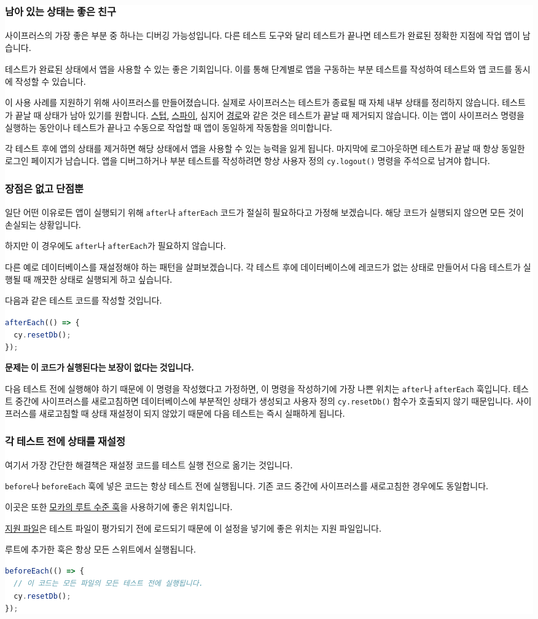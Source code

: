 ### 남아 있는 상태는 좋은 친구

사이프러스의 가장 좋은 부분 중 하나는 디버깅 가능성입니다. 다른 테스트 도구와 달리 테스트가 끝나면 테스트가 완료된 정확한 지점에 작업 앱이 남습니다.

테스트가 완료된 상태에서 앱을 사용할 수 있는 좋은 기회입니다. 이를 통해 단계별로 앱을 구동하는 부분 테스트를 작성하여 테스트와 앱 코드를 동시에 작성할 수 있습니다.

이 사용 사례를 지원하기 위해 사이프러스를 만들어졌습니다. 실제로 사이프러스는 테스트가 종료될 때 자체 내부 상태를 정리하지 않습니다. 테스트가 끝날 때 상태가 남아 있기를 원합니다. [스텁](https://docs.cypress.io/api/commands/stub), [스파이](https://docs.cypress.io/api/commands/spy), 심지어 [경로](https://docs.cypress.io/api/commands/route)와 같은 것은 테스트가 끝날 때 제거되지 않습니다. 이는 앱이 사이프러스 명령을 실행하는 동안이나 테스트가 끝나고 수동으로 작업할 때 앱이 동일하게 작동함을 의미합니다.

각 테스트 후에 앱의 상태를 제거하면 해당 상태에서 앱을 사용할 수 있는 능력을 잃게 됩니다. 마지막에 로그아웃하면 테스트가 끝날 때 항상 동일한 로그인 페이지가 남습니다. 앱을 디버그하거나 부분 테스트를 작성하려면 항상 사용자 정의 `cy.logout()` 명령을 주석으로 남겨야 합니다.

### 장점은 없고 단점뿐

일단 어떤 이유로든 앱이 실행되기 위해 `after`나 `afterEach` 코드가 절실히 필요하다고 가정해 보겠습니다. 해당 코드가 실행되지 않으면 모든 것이 손실되는 상황입니다.

하지만 이 경우에도 `after`나 `afterEach`가 필요하지 않습니다.

다른 예로 데이터베이스를 재설정해야 하는 패턴을 살펴보겠습니다. 각 테스트 후에 데이터베이스에 레코드가 없는 상태로 만들어서 다음 테스트가 실행될 때 깨끗한 상태로 실행되게 하고 싶습니다.

다음과 같은 테스트 코드를 작성할 것입니다.

```js
afterEach(() => {
  cy.resetDb();
});
```

**문제는 이 코드가 실행된다는 보장이 없다는 것입니다.**

다음 테스트 전에 실행해야 하기 때문에 이 명령을 작성했다고 가정하면, 이 명령을 작성하기에 가장 나쁜 위치는 `after`나 `afterEach` 훅입니다. 테스트 중간에 사이프러스를 새로고침하면 데이터베이스에 부분적인 상태가 생성되고 사용자 정의 `cy.resetDb()` 함수가 호출되지 않기 때문입니다. 사이프러스를 새로고침할 때 상태 재설정이 되지 않았기 때문에 다음 테스트는 즉시 실패하게 됩니다.

### 각 테스트 전에 상태를 재설정

여기서 가장 간단한 해결책은 재설정 코드를 테스트 실행 전으로 옮기는 것입니다.

`before`나 `beforeEach` 훅에 넣은 코드는 항상 테스트 전에 실행됩니다. 기존 코드 중간에 사이프러스를 새로고침한 경우에도 동일합니다.

이곳은 또한 [모카의 루트 수준 훅](https://github.com/mochajs/mochajs.github.io/blob/master/index.md#root-level-hooks)을 사용하기에 좋은 위치입니다.

[지원 파일](../core-concepts/writing-and-organizing-tests.md#지원-파일)은 테스트 파일이 평가되기 전에 로드되기 때문에 이 설정을 넣기에 좋은 위치는 지원 파일입니다.

루트에 추가한 훅은 항상 모든 스위트에서 실행됩니다.

```js title="cypress/support/e2e.js 또는 cypress/support/component.js"
beforeEach(() => {
  // 이 코드는 모든 파일의 모든 테스트 전에 실행됩니다.
  cy.resetDb();
});
```
